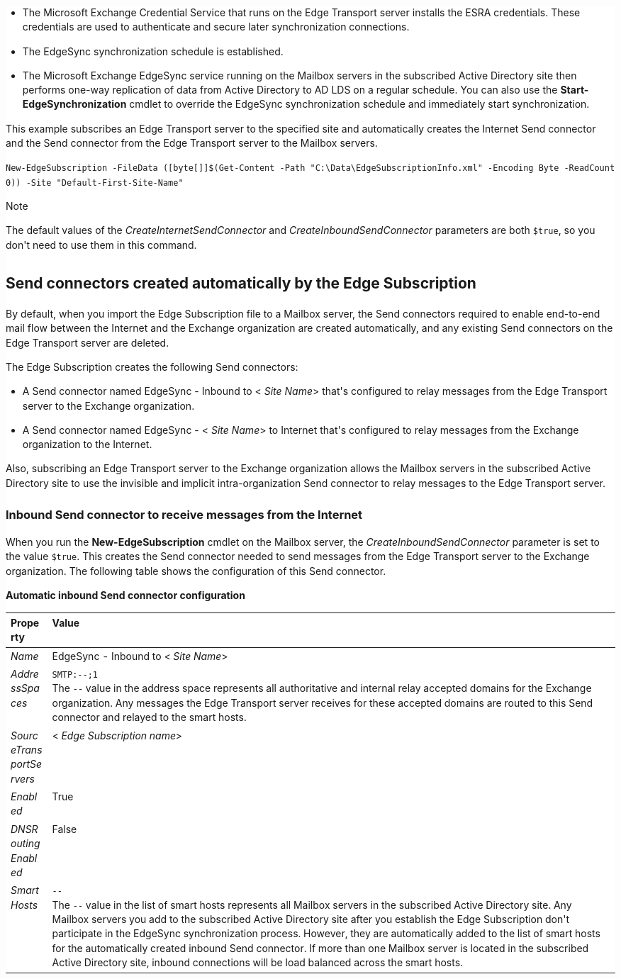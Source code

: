 - The Microsoft Exchange Credential Service that runs on the Edge Transport server installs the ESRA credentials. These credentials are used to authenticate and secure later synchronization connections.
    
- The EdgeSync synchronization schedule is established.
    
- The Microsoft Exchange EdgeSync service running on the Mailbox servers in the subscribed Active Directory site then performs one-way replication of data from Active Directory to AD LDS on a regular schedule. You can also use the **Start-EdgeSynchronization** cmdlet to override the EdgeSync synchronization schedule and immediately start synchronization.
    
This example subscribes an Edge Transport server to the specified site and automatically creates the Internet Send connector and the Send connector from the Edge Transport server to the Mailbox servers.
  
```
New-EdgeSubscription -FileData ([byte[]]$(Get-Content -Path "C:\Data\EdgeSubscriptionInfo.xml" -Encoding Byte -ReadCount 0)) -Site "Default-First-Site-Name" 
```

> [!NOTE]
> The default values of the _CreateInternetSendConnector_ and _CreateInboundSendConnector_ parameters are both `$true`, so you don't need to use them in this command.
  
## Send connectors created automatically by the Edge Subscription
<a name="SendConnectors"> </a>

By default, when you import the Edge Subscription file to a Mailbox server, the Send connectors required to enable end-to-end mail flow between the Internet and the Exchange organization are created automatically, and any existing Send connectors on the Edge Transport server are deleted.
  
The Edge Subscription creates the following Send connectors:
  
- A Send connector named EdgeSync - Inbound to \< _Site Name_\> that's configured to relay messages from the Edge Transport server to the Exchange organization.
    
- A Send connector named EdgeSync - \< _Site Name_\> to Internet that's configured to relay messages from the Exchange organization to the Internet.
    
Also, subscribing an Edge Transport server to the Exchange organization allows the Mailbox servers in the subscribed Active Directory site to use the invisible and implicit intra-organization Send connector to relay messages to the Edge Transport server.
  
### Inbound Send connector to receive messages from the Internet
<a name="Inbound"> </a>

When you run the **New-EdgeSubscription** cmdlet on the Mailbox server, the _CreateInboundSendConnector_ parameter is set to the value `$true`. This creates the Send connector needed to send messages from the Edge Transport server to the Exchange organization. The following table shows the configuration of this Send connector.
  
**Automatic inbound Send connector configuration**

|**Property**|**Value**|
|:-----|:-----|
| _Name_ <br/> |EdgeSync - Inbound to \< _Site Name_\>  <br/> |
| _AddressSpaces_ <br/> | `SMTP:--;1` <br/> The `--` value in the address space represents all authoritative and internal relay accepted domains for the Exchange organization. Any messages the Edge Transport server receives for these accepted domains are routed to this Send connector and relayed to the smart hosts.  <br/> |
| _SourceTransportServers_ <br/> |\< _Edge Subscription name_\>  <br/> |
| _Enabled_ <br/> |True  <br/> |
| _DNSRoutingEnabled_ <br/> |False  <br/> |
| _SmartHosts_ <br/> | `--` <br/> The `--` value in the list of smart hosts represents all Mailbox servers in the subscribed Active Directory site. Any Mailbox servers you add to the subscribed Active Directory site after you establish the Edge Subscription don't participate in the EdgeSync synchronization process. However, they are automatically added to the list of smart hosts for the automatically created inbound Send connector. If more than one Mailbox server is located in the subscribed Active Directory site, inbound connections will be load balanced across the smart hosts.  <br/> |
   